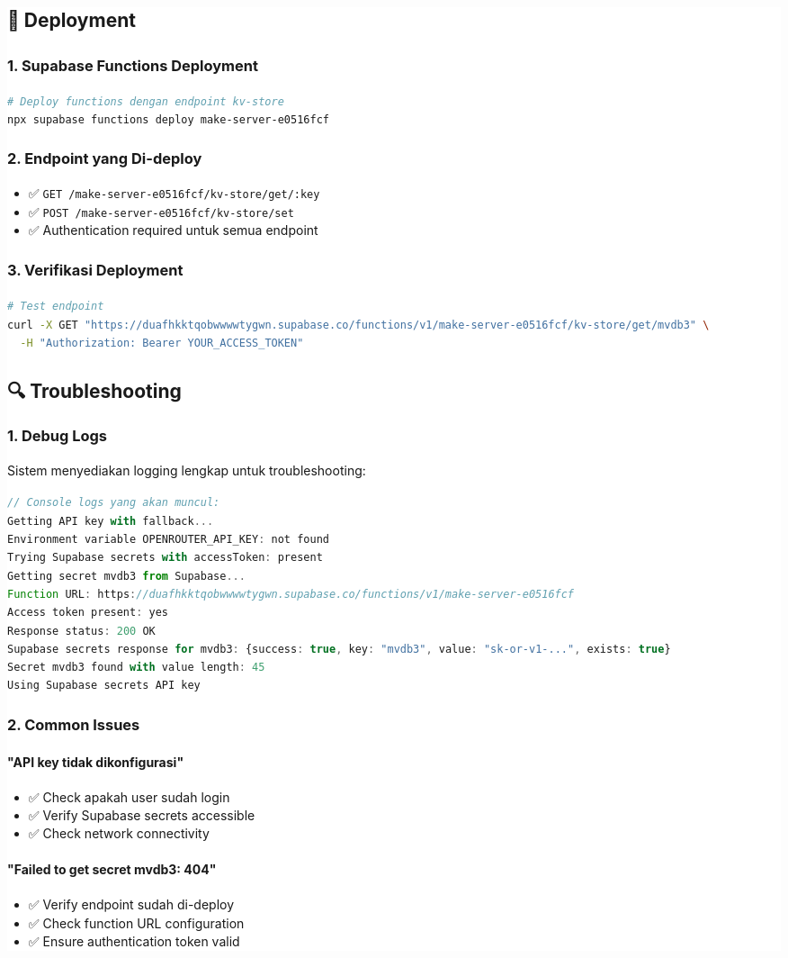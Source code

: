 ## 🚀 **Deployment**

### **1. Supabase Functions Deployment**
```bash
# Deploy functions dengan endpoint kv-store
npx supabase functions deploy make-server-e0516fcf
```

### **2. Endpoint yang Di-deploy**
- ✅ `GET /make-server-e0516fcf/kv-store/get/:key`
- ✅ `POST /make-server-e0516fcf/kv-store/set`
- ✅ Authentication required untuk semua endpoint

### **3. Verifikasi Deployment**
```bash
# Test endpoint
curl -X GET "https://duafhkktqobwwwwtygwn.supabase.co/functions/v1/make-server-e0516fcf/kv-store/get/mvdb3" \
  -H "Authorization: Bearer YOUR_ACCESS_TOKEN"
```

## 🔍 **Troubleshooting**

### **1. Debug Logs**
Sistem menyediakan logging lengkap untuk troubleshooting:

```typescript
// Console logs yang akan muncul:
Getting API key with fallback...
Environment variable OPENROUTER_API_KEY: not found
Trying Supabase secrets with accessToken: present
Getting secret mvdb3 from Supabase...
Function URL: https://duafhkktqobwwwwtygwn.supabase.co/functions/v1/make-server-e0516fcf
Access token present: yes
Response status: 200 OK
Supabase secrets response for mvdb3: {success: true, key: "mvdb3", value: "sk-or-v1-...", exists: true}
Secret mvdb3 found with value length: 45
Using Supabase secrets API key
```

### **2. Common Issues**

#### **"API key tidak dikonfigurasi"**
- ✅ Check apakah user sudah login
- ✅ Verify Supabase secrets accessible
- ✅ Check network connectivity

#### **"Failed to get secret mvdb3: 404"**
- ✅ Verify endpoint sudah di-deploy
- ✅ Check function URL configuration
- ✅ Ensure authentication token valid
